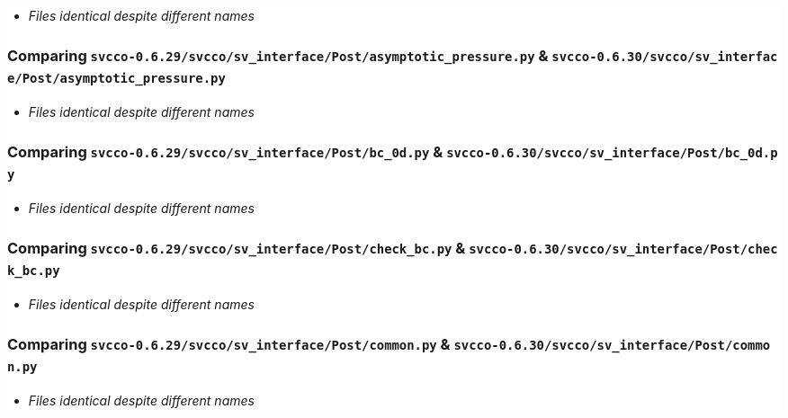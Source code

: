  * *Files identical despite different names*

### Comparing `svcco-0.6.29/svcco/sv_interface/Post/asymptotic_pressure.py` & `svcco-0.6.30/svcco/sv_interface/Post/asymptotic_pressure.py`

 * *Files identical despite different names*

### Comparing `svcco-0.6.29/svcco/sv_interface/Post/bc_0d.py` & `svcco-0.6.30/svcco/sv_interface/Post/bc_0d.py`

 * *Files identical despite different names*

### Comparing `svcco-0.6.29/svcco/sv_interface/Post/check_bc.py` & `svcco-0.6.30/svcco/sv_interface/Post/check_bc.py`

 * *Files identical despite different names*

### Comparing `svcco-0.6.29/svcco/sv_interface/Post/common.py` & `svcco-0.6.30/svcco/sv_interface/Post/common.py`

 * *Files identical despite different names*

